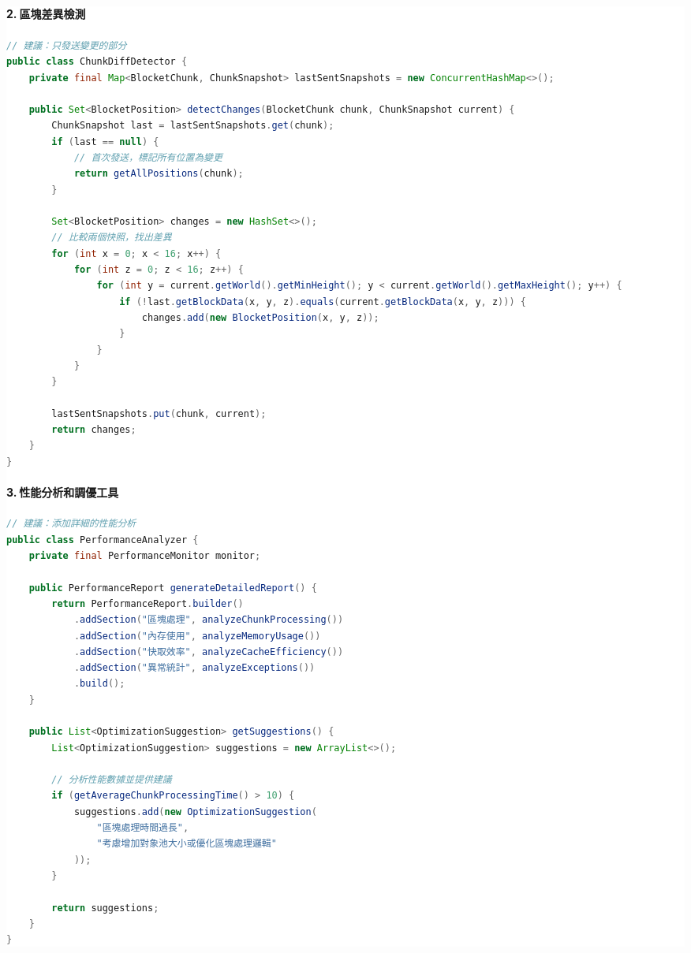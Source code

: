 #### 2. 區塊差異檢測

```java
// 建議：只發送變更的部分
public class ChunkDiffDetector {
    private final Map<BlocketChunk, ChunkSnapshot> lastSentSnapshots = new ConcurrentHashMap<>();
    
    public Set<BlocketPosition> detectChanges(BlocketChunk chunk, ChunkSnapshot current) {
        ChunkSnapshot last = lastSentSnapshots.get(chunk);
        if (last == null) {
            // 首次發送，標記所有位置為變更
            return getAllPositions(chunk);
        }
        
        Set<BlocketPosition> changes = new HashSet<>();
        // 比較兩個快照，找出差異
        for (int x = 0; x < 16; x++) {
            for (int z = 0; z < 16; z++) {
                for (int y = current.getWorld().getMinHeight(); y < current.getWorld().getMaxHeight(); y++) {
                    if (!last.getBlockData(x, y, z).equals(current.getBlockData(x, y, z))) {
                        changes.add(new BlocketPosition(x, y, z));
                    }
                }
            }
        }
        
        lastSentSnapshots.put(chunk, current);
        return changes;
    }
}
```

#### 3. 性能分析和調優工具

```java
// 建議：添加詳細的性能分析
public class PerformanceAnalyzer {
    private final PerformanceMonitor monitor;
    
    public PerformanceReport generateDetailedReport() {
        return PerformanceReport.builder()
            .addSection("區塊處理", analyzeChunkProcessing())
            .addSection("內存使用", analyzeMemoryUsage())
            .addSection("快取效率", analyzeCacheEfficiency())
            .addSection("異常統計", analyzeExceptions())
            .build();
    }
    
    public List<OptimizationSuggestion> getSuggestions() {
        List<OptimizationSuggestion> suggestions = new ArrayList<>();
        
        // 分析性能數據並提供建議
        if (getAverageChunkProcessingTime() > 10) {
            suggestions.add(new OptimizationSuggestion(
                "區塊處理時間過長",
                "考慮增加對象池大小或優化區塊處理邏輯"
            ));
        }
        
        return suggestions;
    }
}
```
